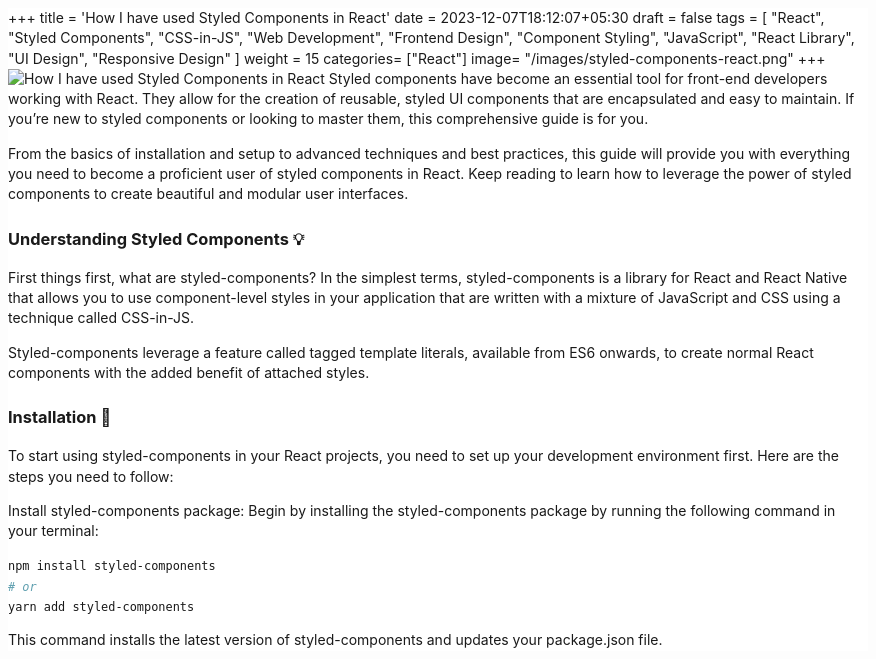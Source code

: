 +++
title = 'How I have used Styled Components in React'
date = 2023-12-07T18:12:07+05:30
draft = false
tags = [
  "React",
  "Styled Components",
  "CSS-in-JS",
  "Web Development",
  "Frontend Design",
  "Component Styling",
  "JavaScript",
  "React Library",
  "UI Design",
  "Responsive Design"
]
weight = 15
categories= ["React"]
image= "/images/styled-components-react.png"
+++
![How I have used Styled Components in React](/images/styled-components-react.png)
Styled components have become an essential tool for front-end developers working with React. They allow for the creation of reusable, styled UI components that are encapsulated and easy to maintain. If you’re new to styled components or looking to master them, this comprehensive guide is for you.

From the basics of installation and setup to advanced techniques and best practices, this guide will provide you with everything you need to become a proficient user of styled components in React. Keep reading to learn how to leverage the power of styled components to create beautiful and modular user interfaces.

### Understanding Styled Components 💡

First things first, what are styled-components? In the simplest terms, styled-components is a library for React and React Native that allows you to use component-level styles in your application that are written with a mixture of JavaScript and CSS using a technique called CSS-in-JS.

Styled-components leverage a feature called tagged template literals, available from ES6 onwards, to create normal React components with the added benefit of attached styles.

### Installation 🎯
To start using styled-components in your React projects, you need to set up your development environment first. Here are the steps you need to follow:

Install styled-components package: Begin by installing the styled-components package by running the following command in your terminal:

```bash
npm install styled-components
# or
yarn add styled-components
```

This command installs the latest version of styled-components and updates your package.json file.
